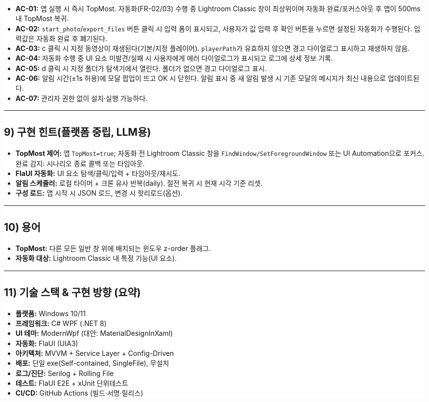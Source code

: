 * **AC-01:** 앱 실행 시 즉시 TopMost. 자동화(FR-02/03) 수행 중 Lightroom Classic 창이 최상위이며 자동화 완료/포커스아웃 후 앱이 500ms 내 TopMost 복귀.
* **AC-02:** `start_photo`/`export_files` 버튼 클릭 시 입력 폼이 표시되고, 사용자가 값 입력 후 확인 버튼을 누르면 설정된 자동화가 수행된다. 입력값은 자동화 완료 후 폐기된다.
* **AC-03:** c 클릭 시 지정 동영상이 재생된다(기본/지정 플레이어). `playerPath`가 유효하지 않으면 경고 다이얼로그 표시하고 재생하지 않음.
* **AC-04:** 자동화 수행 중 UI 요소 미발견/실패 시 사용자에게 에러 다이얼로그가 표시되고 로그에 상세 정보 기록.
* **AC-05:** d 클릭 시 지정 폴더가 탐색기에서 열린다. 폴더가 없으면 경고 다이얼로그 표시.
* **AC-06:** 알림 시간(±1s 허용)에 모달 팝업이 뜨고 OK 시 닫힌다. 알림 표시 중 새 알림 발생 시 기존 모달의 메시지가 최신 내용으로 업데이트된다.
* **AC-07:** 관리자 권한 없이 설치·실행 가능하다.

---

## 9) 구현 힌트(플랫폼 중립, LLM용)

* **TopMost 제어:** 앱 `TopMost=true`; 자동화 전 Lightroom Classic 창을 `FindWindow/SetForegroundWindow` 또는 UI Automation으로 포커스. 완료 감지: 시나리오 종료 콜백 또는 타임아웃.
* **FlaUI 자동화:** UI 요소 탐색/클릭/입력 + 타임아웃/재시도.
* **알림 스케줄러:** 로컬 타이머 + 크론 유사 반복(daily). 절전 복귀 시 현재 시각 기준 리셋.
* **구성 로드:** 앱 시작 시 JSON 로드, 변경 시 핫리로드(옵션).

---

## 10) 용어

* **TopMost:** 다른 모든 일반 창 위에 배치되는 윈도우 z-order 플래그.
* **자동화 대상:** Lightroom Classic 내 특정 기능(UI 요소).

---

## 11) 기술 스택 & 구현 방향 (요약)

* **플랫폼:** Windows 10/11
* **프레임워크:** C# WPF (.NET 8)
* **UI 테마:** ModernWpf (대안: MaterialDesignInXaml)
* **자동화:** FlaUI (UIA3)
* **아키텍처:** MVVM + Service Layer + Config-Driven
* **배포:** 단일 exe(Self-contained, SingleFile), 무설치
* **로그/진단:** Serilog + Rolling File
* **테스트:** FlaUI E2E + xUnit 단위테스트
* **CI/CD:** GitHub Actions (빌드·서명·릴리스)
